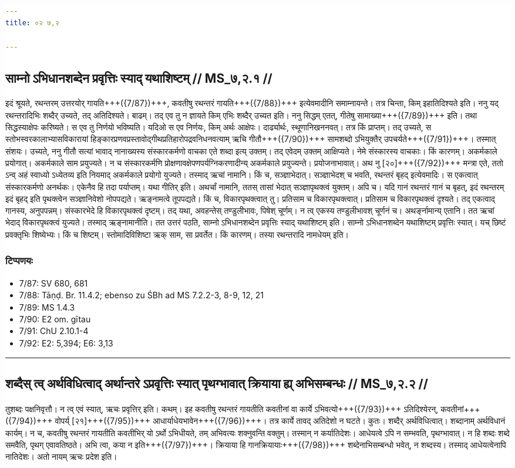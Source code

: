 ```yaml
---
title: ०२ ७,२

---
```

## साम्नो ऽभिधानशब्देन प्रवृत्तिः स्याद् यथाशिष्टम् // MS_७,२.१ //

इदं श्रूयते, रथन्तरम् उत्तरयोर् गायति+++({7/87})+++, कवतीषु रथन्तरं गायति+++({7/88})+++ इत्येवमादीनि समाम्नायन्ते। तत्र चिन्ता, किम् इहातिदिश्यते इति।
ननु यद् रथन्तरादिभिः शब्दैर् उच्यते, तद् अतिदिश्यते। बाढम्। तद् एव तु न ज्ञायते किम् एभिः शब्दैर् उच्यत इति।
ननु सिद्धम् एतत्, गीतेषु सामाख्या+++({7/89})+++ इति। तथा सिद्धस्याक्षेपः करिष्यते। स एव तु निर्णयो भविष्यति। यदिओ स एव निर्णयः, किम् अर्थः आक्षेपः। दार्ढ्यार्थः, स्थूणानिखननवत्। तत्र किं प्राप्तम्। तद् उच्यते, स स्तोभस्वरकालाभ्यासविकारायां हिङ्कारप्रणवप्रस्तावोद्गीथप्रतिहारोपद्रवनिधनवत्याम् ऋचि गीतौ+++({7/90})+++ सामशब्दो ऽभियुक्तैर् उपचर्यते+++({7/91})+++। तस्मात् संशयः।
उच्यते, ननु गीतौ सत्यां भावाद् नानाख्यस्य संस्कारकर्मणो वाचका एते शब्दा इत्य् उक्तम्। तद् एवेदम् उक्तम् आक्षिप्यते। नेमे संस्कारस्य वाचकाः। किं कारणम्। अकर्मकाले प्रयोगात्। अकर्मकाले साम प्रयुज्यते। न च संस्कारकर्मणि प्रोक्षणावक्षेपणपर्यग्निकरणादीन्य् अकर्मकाले प्रयुज्यन्ते। प्रयोजनाभावात्। अथ नु [२०]+++({7/92})+++ मन्त्रा एते, ततो ऽन्व् अहं स्वाध्यो ऽध्येतव्य इति नियमाद् अकर्मकाले प्रयोगो युज्यते। तस्माद् ऋचां नामानि।
किं च, सञ्ज्ञाभेदात्। सञ्ज्ञाभेदश् च भवति, रथन्तरं बृहद् इत्येवमादिः। स एकत्वात् संस्कारकर्मणो अनर्थकः। एकेनैव हि तदा पर्याप्तम्। यथा गीतिर् इति। अथर्चां नामानि, ततस् तासां भेदात् सञ्ज्ञापृथक्त्वं युक्तम्।
अपि च। यदि गानं रथन्तरं गानं च बृहत्, इदं रथन्तरम् इदं बृहद् इति पृथक्त्वेन सञ्ज्ञानिवेशो नोपपद्यते। ऋङ्नामत्वे तूपपद्यते।
किं च, विकारपृथक्त्वात् तु। प्रतिसाम च विकारपृथक्त्वात्। प्रतिसाम च विकारपृथक्त्वं दृश्यते। तद् एकत्वाद् गानस्य, अनुपपन्नम्। संस्कारभेदे हि विकारपृथक्त्वं दृष्टम्। तद् यथा, अवहन्तेस् तण्डुलीभावः, पिषेश् चूर्णम्। न त्व् एकस्य तण्डुलीभावश् चूर्णनं च। अथर्ङ्नामान्य् एतानि। तत ऋचां भेदाद् विकारपृथक्त्वं युज्यते। तस्माद् ऋङ्नामानीति। तत उत्तरं पठति, साम्नो ऽभिधानशब्देन प्रवृत्तिः स्याद् यथाशिष्टम् इति। साम्नो ऽभिधानशब्देन यथाशिष्टम् प्रवृत्तिः स्यात्। यच् छिष्टं प्रवक्तृभिः शिष्येभ्यः। किं च शिष्टम्। स्तोमादिविशिष्टा ऋक् साम, सा प्रवर्तेत। किं कारणम्। तस्या रथन्तरादि नामधेयम् इति।

### टिप्पणयः
- 7/87: SV 680, 681
- 7/88: Tāṇḍ. Br. 11.4.2; ebenso zu ŚBh ad MS 7.2.2-3, 8-9, 12, 21
- 7/89: MS 1.4.3
- 7/90: E2 om. gītau
- 7/91: ChU 2.10.1-4
- 7/92: E2: 5,394; E6: 3,13

____________________________________________


## शब्दैस् त्व् अर्थविधित्वाद् अर्थान्तरे ऽप्रवृत्तिः स्यात् पृथग्भावात् क्रियाया ह्य् अभिसम्बन्धः // MS_७,२.२ //

तुशब्दः पक्षनिवृत्तौ। न त्व् एवं स्यात्, ऋचः प्रवृत्तिर् इति। कथम्। इह कवतीषु रथन्तरं गायतीति कवतीनां वा कार्ये ऽभिवत्यो+++({7/93})+++ ऽतिदिश्येरन्, कवतीनां+++({7/94})+++ वोपर्य् [२१]+++({7/95})+++ आधार्याधेयभावेन+++({7/96})+++। तत्र कार्ये तावद् अतिदेशो न घटते। कुतः। शब्दैर् अर्थविधित्वात्। शब्दानाम् अर्थविधानं कार्यम्। न च, कवतीषु रथन्तरं गायतीति कवतीभिर् यो ऽर्थो ऽभिधीयते, तम् अभिवत्यः शक्नुवन्ति वक्तुम्। तस्मान् न कर्यातिदेशः। आधेयत्वे ऽपि न सम्भवति, पृथग्भावात्। न हि शब्दः शब्दे समवैति, पृथग् एवावतिष्ठते। अभि त्वा, कया न इति+++({7/97})+++। क्रियाया हि गानक्रियायाः+++({7/98})+++ शब्देनाभिसम्बन्धो भवेत्, न शब्दस्य। तस्माद् आधेयत्वेनापि नातिदेशः। अतो नायम् ऋचः प्रदेश इति।
